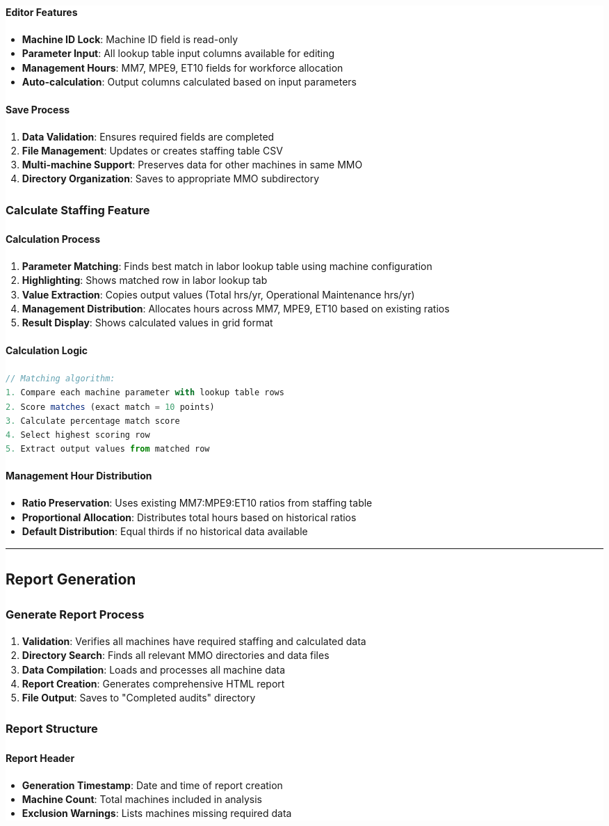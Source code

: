 #### Editor Features
- **Machine ID Lock**: Machine ID field is read-only
- **Parameter Input**: All lookup table input columns available for editing
- **Management Hours**: MM7, MPE9, ET10 fields for workforce allocation
- **Auto-calculation**: Output columns calculated based on input parameters

#### Save Process
1. **Data Validation**: Ensures required fields are completed
2. **File Management**: Updates or creates staffing table CSV
3. **Multi-machine Support**: Preserves data for other machines in same MMO
4. **Directory Organization**: Saves to appropriate MMO subdirectory

### Calculate Staffing Feature

#### Calculation Process
1. **Parameter Matching**: Finds best match in labor lookup table using machine configuration
2. **Highlighting**: Shows matched row in labor lookup tab
3. **Value Extraction**: Copies output values (Total hrs/yr, Operational Maintenance hrs/yr)
4. **Management Distribution**: Allocates hours across MM7, MPE9, ET10 based on existing ratios
5. **Result Display**: Shows calculated values in grid format

#### Calculation Logic
```javascript
// Matching algorithm:
1. Compare each machine parameter with lookup table rows
2. Score matches (exact match = 10 points)
3. Calculate percentage match score
4. Select highest scoring row
5. Extract output values from matched row
```

#### Management Hour Distribution
- **Ratio Preservation**: Uses existing MM7:MPE9:ET10 ratios from staffing table
- **Proportional Allocation**: Distributes total hours based on historical ratios
- **Default Distribution**: Equal thirds if no historical data available

---

## Report Generation

### Generate Report Process
1. **Validation**: Verifies all machines have required staffing and calculated data
2. **Directory Search**: Finds all relevant MMO directories and data files
3. **Data Compilation**: Loads and processes all machine data
4. **Report Creation**: Generates comprehensive HTML report
5. **File Output**: Saves to "Completed audits" directory

### Report Structure

#### Report Header
- **Generation Timestamp**: Date and time of report creation
- **Machine Count**: Total machines included in analysis
- **Exclusion Warnings**: Lists machines missing required data

